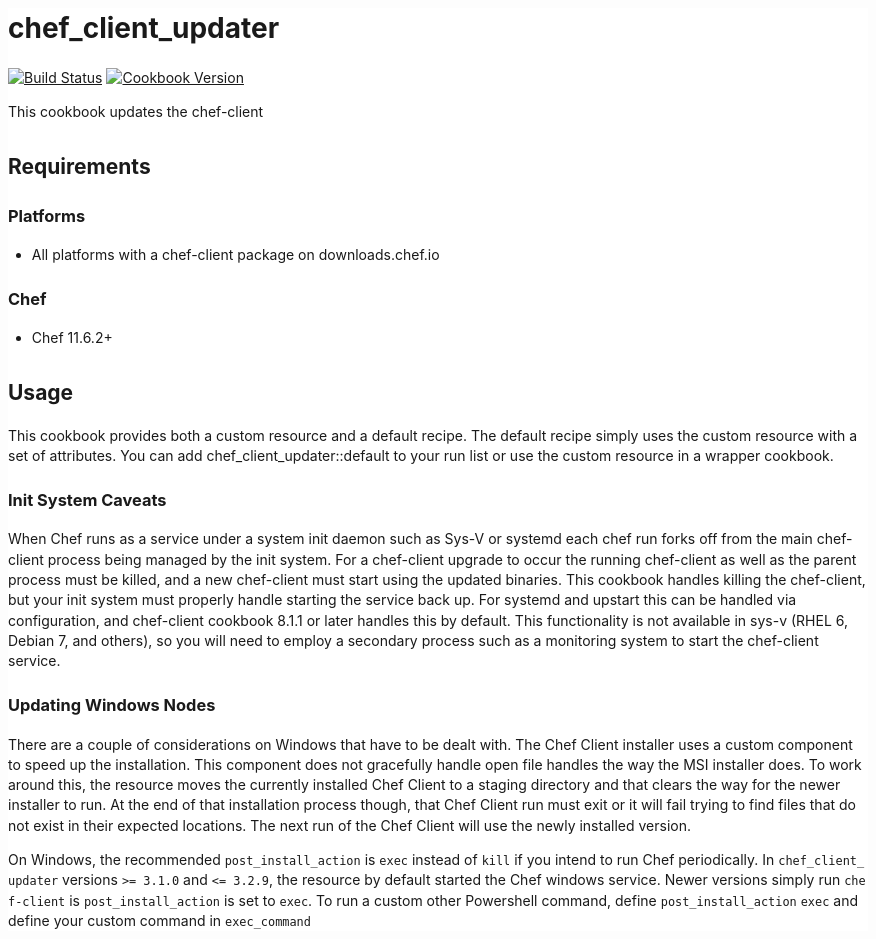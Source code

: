 # chef_client_updater

[![Build Status](https://travis-ci.org/chef-cookbooks/chef_client_updater.svg?branch=master)](https://travis-ci.org/chef-cookbooks/chef_client_updater) [![Cookbook Version](https://img.shields.io/cookbook/v/chef_client_updater.svg)](https://supermarket.chef.io/cookbooks/chef_client_updater)

This cookbook updates the chef-client

## Requirements

### Platforms

- All platforms with a chef-client package on downloads.chef.io

### Chef

- Chef 11.6.2+

## Usage

This cookbook provides both a custom resource and a default recipe. The default recipe simply uses the custom resource with a set of attributes. You can add chef_client_updater::default to your run list or use the custom resource in a wrapper cookbook.

### Init System Caveats

When Chef runs as a service under a system init daemon such as Sys-V or systemd each chef run forks off from the main chef-client process being managed by the init system. For a chef-client upgrade to occur the running chef-client as well as the parent process must be killed, and a new chef-client must start using the updated binaries. This cookbook handles killing the chef-client, but your init system must properly handle starting the service back up. For systemd and upstart this can be handled via configuration, and chef-client cookbook 8.1.1 or later handles this by default. This functionality is not available in sys-v (RHEL 6, Debian 7, and others), so you will need to employ a secondary process such as a monitoring system to start the chef-client service.

### Updating Windows Nodes

There are a couple of considerations on Windows that have to be dealt with. The Chef Client installer uses a custom component to speed up the installation. This component does not gracefully handle open file handles the way the MSI installer does. To work around this, the resource moves the currently installed Chef Client to a staging directory and that clears the way for the newer installer to run. At the end of that installation process though, that Chef Client run must exit or it will fail trying to find files that do not exist in their expected locations. The next run of the Chef Client will use the newly installed version.

On Windows, the recommended `post_install_action` is `exec` instead of `kill` if you intend to run Chef periodically. In `chef_client_updater` versions `>= 3.1.0` and `<= 3.2.9`, the resource by default started the Chef windows service. Newer versions simply run `chef-client` is `post_install_action` is set to `exec`. To run a custom other Powershell command, define `post_install_action` `exec` and define your custom command in `exec_command`
